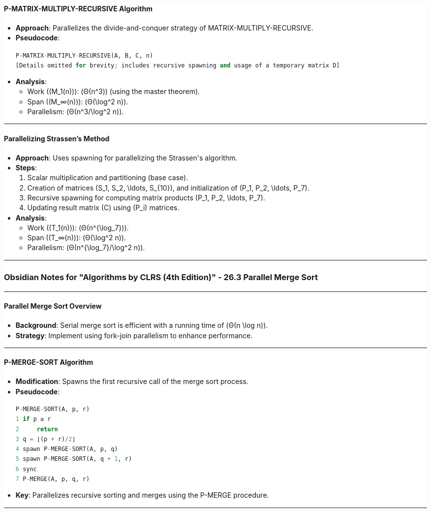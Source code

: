 
#### P-MATRIX-MULTIPLY-RECURSIVE Algorithm
- **Approach**: Parallelizes the divide-and-conquer strategy of MATRIX-MULTIPLY-RECURSIVE.
- **Pseudocode**:
  ```python
  P-MATRIX-MULTIPLY-RECURSIVE(A, B, C, n)
  [Details omitted for brevity; includes recursive spawning and usage of a temporary matrix D]
  ```
- **Analysis**:
  - Work (\(M_1(n)\)): \(Θ(n^3)\) (using the master theorem).
  - Span (\(M_∞(n)\)): \(Θ(\log^2 n)\).
  - Parallelism: \(Θ(n^3/\log^2 n)\).

---

#### Parallelizing Strassen’s Method
- **Approach**: Uses spawning for parallelizing the Strassen's algorithm.
- **Steps**:
  1. Scalar multiplication and partitioning (base case).
  2. Creation of matrices \(S_1, S_2, \ldots, S_{10}\), and initialization of \(P_1, P_2, \ldots, P_7\).
  3. Recursive spawning for computing matrix products \(P_1, P_2, \ldots, P_7\).
  4. Updating result matrix \(C\) using \(P_i\) matrices.
- **Analysis**:
  - Work (\(T_1(n)\)): \(Θ(n^{\log_7})\).
  - Span (\(T_∞(n)\)): \(Θ(\log^2 n)\).
  - Parallelism: \(Θ(n^{\log_7}/\log^2 n)\).

---

### Obsidian Notes for "Algorithms by CLRS (4th Edition)" - 26.3 Parallel Merge Sort

---

#### Parallel Merge Sort Overview
- **Background**: Serial merge sort is efficient with a running time of \(Θ(n \log n)\).
- **Strategy**: Implement using fork-join parallelism to enhance performance.

---

#### P-MERGE-SORT Algorithm
- **Modification**: Spawns the first recursive call of the merge sort process.
- **Pseudocode**:
  ```python
  P-MERGE-SORT(A, p, r)
  1 if p ≥ r
  2     return
  3 q = ⌊(p + r)/2⌋
  4 spawn P-MERGE-SORT(A, p, q)
  5 spawn P-MERGE-SORT(A, q + 1, r)
  6 sync
  7 P-MERGE(A, p, q, r)
  ```
- **Key**: Parallelizes recursive sorting and merges using the P-MERGE procedure.

---